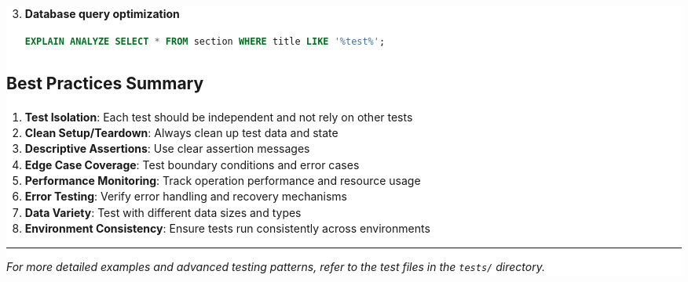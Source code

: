 3. **Database query optimization**
   ```sql
   EXPLAIN ANALYZE SELECT * FROM section WHERE title LIKE '%test%';
   ```

## Best Practices Summary

1. **Test Isolation**: Each test should be independent and not rely on other tests
2. **Clean Setup/Teardown**: Always clean up test data and state
3. **Descriptive Assertions**: Use clear assertion messages
4. **Edge Case Coverage**: Test boundary conditions and error cases
5. **Performance Monitoring**: Track operation performance and resource usage
6. **Error Testing**: Verify error handling and recovery mechanisms
7. **Data Variety**: Test with different data sizes and types
8. **Environment Consistency**: Ensure tests run consistently across environments

---

*For more detailed examples and advanced testing patterns, refer to the test files in the `tests/` directory.*